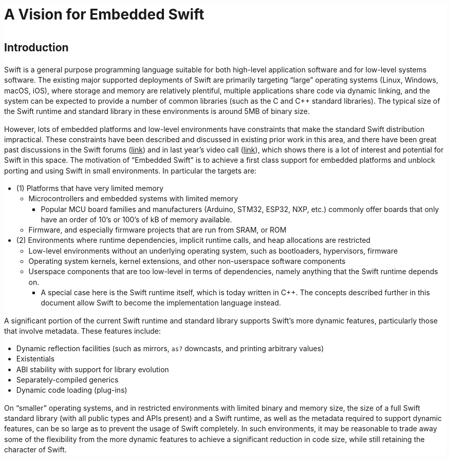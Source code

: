 # A Vision for Embedded Swift

## Introduction

Swift is a general purpose programming language suitable for both high-level application software and for low-level systems software. The existing major supported deployments of Swift are primarily targeting “large” operating systems (Linux, Windows, macOS, iOS), where storage and memory are relatively plentiful, multiple applications share code via dynamic linking, and the system can be expected to provide a number of common libraries (such as the C and C++ standard libraries). The typical size of the Swift runtime and standard library in these environments is around 5MB of binary size.

However, lots of embedded platforms and low-level environments have constraints that make the standard Swift distribution impractical. These constraints have been described and discussed in existing prior work in this area, and there have been great past discussions in the Swift forums ([link](https://forums.swift.org/t/introduce-embedded-development-using-swift/56573)) and in last year’s video call ([link](https://forums.swift.org/t/call-for-interest-video-call-kickoff-using-swift-for-embedded-bare-metal-low-resources-programming/56911)), which shows there is a lot of interest and potential for Swift in this space. The motivation of “Embedded Swift” is to achieve a first class support for embedded platforms and unblock porting and using Swift in small environments. In particular the targets are:

* (1) Platforms that have very limited memory
    * Microcontrollers and embedded systems with limited memory
        * Popular MCU board families and manufacturers (Arduino, STM32, ESP32, NXP, etc.) commonly offer boards that only have an order of 10’s or 100’s of kB of memory available.
    * Firmware, and especially firmware projects that are run from SRAM, or ROM
* (2) Environments where runtime dependencies, implicit runtime calls, and heap allocations are restricted
    * Low-level environments without an underlying operating system, such as bootloaders, hypervisors, firmware
    * Operating system kernels, kernel extensions, and other non-userspace software components
    * Userspace components that are too low-level in terms of dependencies, namely anything that the Swift runtime depends on.
        * A special case here is the Swift runtime itself, which is today written in C++. The concepts described further in this document allow Swift to become the implementation language instead.

A significant portion of the current Swift runtime and standard library supports Swift’s more dynamic features, particularly those that involve metadata. These features include:

* Dynamic reflection facilities (such as mirrors, `as?` downcasts, and printing arbitrary values)
* Existentials
* ABI stability with support for library evolution
* Separately-compiled generics
* Dynamic code loading (plug-ins)

On “smaller” operating systems, and in restricted environments with limited binary and memory size, the size of a full Swift standard library (with all public types and APIs present) and a Swift runtime, as well as the metadata required to support dynamic features, can be so large as to prevent the usage of Swift completely. In such environments, it may be reasonable to trade away some of the flexibility from the more dynamic features to achieve a significant reduction in code size, while still retaining the character of Swift.
